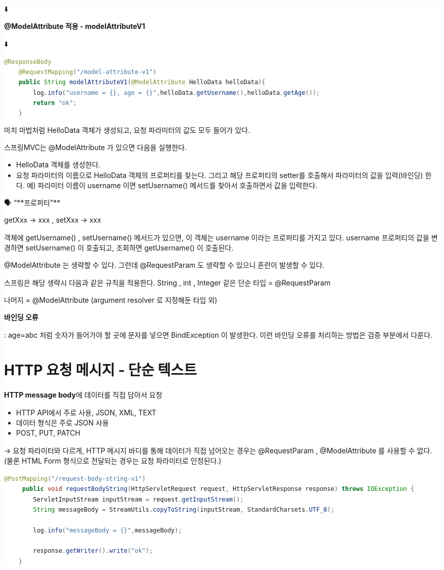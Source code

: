 ⬇️

**@ModelAttribute 적용 - modelAttributeV1**

⬇️

```java
@ResponseBody
    @RequestMapping("/model-attribute-v1")
    public String modelAttributeV1(@ModelAttribute HelloData helloData){
        log.info("username = {}, age = {}",helloData.getUsername(),helloData.getAge());
        return "ok";
    }
```

마치 마법처럼 HelloData 객체가 생성되고, 요청 파라미터의 값도 모두 들어가 있다.

스프링MVC는 @ModelAttribute 가 있으면 다음을 실행한다.

- HelloData 객체를 생성한다.
- 요청 파라미터의 이름으로 HelloData 객체의 프로퍼티를 찾는다. 그리고 해당 프로퍼티의 setter를
호출해서 파라미터의 값을 입력(바인딩) 한다.
예) 파라미터 이름이 username 이면 setUsername() 메서드를 찾아서 호출하면서 값을 입력한다.

<aside>
🗣 “**프로퍼티”**

getXxx → xxx , setXxx → xxx

객체에 getUsername() , setUsername() 메서드가 있으면, 이 객체는 username 이라는 프로퍼티를 가지고 있다.
username 프로퍼티의 값을 변경하면 setUsername() 이 호출되고, 조회하면 getUsername() 이 호출된다.

</aside>

@ModelAttribute 는 생략할 수 있다.
그런데 @RequestParam 도 생략할 수 있으니 혼란이 발생할 수 있다.

스프링은 해당 생략시 다음과 같은 규칙을 적용한다.
String , int , Integer 같은 단순 타입 = @RequestParam

나머지 = @ModelAttribute (argument resolver 로 지정해둔 타입 외)

**바인딩 오류**

: age=abc 처럼 숫자가 들어가야 할 곳에 문자를 넣으면 BindException 이 발생한다. 이런 바인딩 오류를
처리하는 방법은 검증 부분에서 다룬다.

# **HTTP 요청 메시지 - 단순 텍스트**

**HTTP message body**에 데이터를 직접 담아서 요청

- HTTP API에서 주로 사용, JSON, XML, TEXT
- 데이터 형식은 주로 JSON 사용
- POST, PUT, PATCH

→ 요청 파라미터와 다르게, HTTP 메시지 바디를 통해 데이터가 직접 넘어오는 경우는 @RequestParam , @ModelAttribute 를 사용할 수 없다. (물론 HTML Form 형식으로 전달되는 경우는 요청 파라미터로 인정된다.)

```java
@PostMapping("/request-body-string-v1")
     public void requestBodyString(HttpServletRequest request, HttpServletResponse response) throws IOException {
        ServletInputStream inputStream = request.getInputStream();
        String messageBody = StreamUtils.copyToString(inputStream, StandardCharsets.UTF_8);

        log.info("messageBody = {}",messageBody);

        response.getWriter().write("ok");
    }
```
